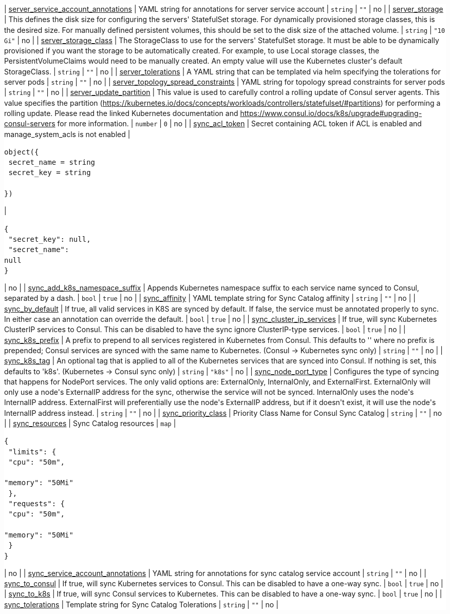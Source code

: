 | <a name="input_server_service_account_annotations"></a> [server\_service\_account\_annotations](#input\_server\_service\_account\_annotations) | YAML string for annotations for server service account | `string` | `""` | no |
| <a name="input_server_storage"></a> [server\_storage](#input\_server\_storage) | This defines the disk size for configuring the servers' StatefulSet storage. For dynamically provisioned storage classes, this is the desired size. For manually defined persistent volumes, this should be set to the disk size of the attached volume. | `string` | `"10Gi"` | no |
| <a name="input_server_storage_class"></a> [server\_storage\_class](#input\_server\_storage\_class) | The StorageClass to use for the servers' StatefulSet storage. It must be able to be dynamically provisioned if you want the storage to be automatically created. For example, to use Local storage classes, the PersistentVolumeClaims would need to be manually created. An empty value will use the Kubernetes cluster's default StorageClass. | `string` | `""` | no |
| <a name="input_server_tolerations"></a> [server\_tolerations](#input\_server\_tolerations) | A YAML string that can be templated via helm specifying the tolerations for server pods | `string` | `""` | no |
| <a name="input_server_topology_spread_constraints"></a> [server\_topology\_spread\_constraints](#input\_server\_topology\_spread\_constraints) | YAML string for topology spread constraints for server pods | `string` | `""` | no |
| <a name="input_server_update_partition"></a> [server\_update\_partition](#input\_server\_update\_partition) | This value is used to carefully control a rolling update of Consul server agents. This value specifies the partition (https://kubernetes.io/docs/concepts/workloads/controllers/statefulset/#partitions) for performing a rolling update. Please read the linked Kubernetes documentation and https://www.consul.io/docs/k8s/upgrade#upgrading-consul-servers for more information. | `number` | `0` | no |
| <a name="input_sync_acl_token"></a> [sync\_acl\_token](#input\_sync\_acl\_token) | Secret containing ACL token if ACL is enabled and manage\_system\_acls is not enabled | <pre>object({<br>    secret_name = string<br>    secret_key  = string<br>  })</pre> | <pre>{<br>  "secret_key": null,<br>  "secret_name": null<br>}</pre> | no |
| <a name="input_sync_add_k8s_namespace_suffix"></a> [sync\_add\_k8s\_namespace\_suffix](#input\_sync\_add\_k8s\_namespace\_suffix) | Appends Kubernetes namespace suffix to each service name synced to Consul, separated by a dash. | `bool` | `true` | no |
| <a name="input_sync_affinity"></a> [sync\_affinity](#input\_sync\_affinity) | YAML template string for Sync Catalog affinity | `string` | `""` | no |
| <a name="input_sync_by_default"></a> [sync\_by\_default](#input\_sync\_by\_default) | If true, all valid services in K8S are synced by default. If false, the service must be annotated properly to sync. In either case an annotation can override the default. | `bool` | `true` | no |
| <a name="input_sync_cluster_ip_services"></a> [sync\_cluster\_ip\_services](#input\_sync\_cluster\_ip\_services) | If true, will sync Kubernetes ClusterIP services to Consul. This can be disabled to have the sync ignore ClusterIP-type services. | `bool` | `true` | no |
| <a name="input_sync_k8s_prefix"></a> [sync\_k8s\_prefix](#input\_sync\_k8s\_prefix) | A prefix to prepend to all services registered in Kubernetes from Consul. This defaults to '' where no prefix is prepended; Consul services are synced with the same name to Kubernetes. (Consul -> Kubernetes sync only) | `string` | `""` | no |
| <a name="input_sync_k8s_tag"></a> [sync\_k8s\_tag](#input\_sync\_k8s\_tag) | An optional tag that is applied to all of the Kubernetes services that are synced into Consul. If nothing is set, this defaults to 'k8s'. (Kubernetes -> Consul sync only) | `string` | `"k8s"` | no |
| <a name="input_sync_node_port_type"></a> [sync\_node\_port\_type](#input\_sync\_node\_port\_type) | Configures the type of syncing that happens for NodePort services. The only valid options are: ExternalOnly, InternalOnly, and ExternalFirst. ExternalOnly will only use a node's ExternalIP address for the sync, otherwise the service will not be synced. InternalOnly uses the node's InternalIP address. ExternalFirst will preferentially use the node's ExternalIP address, but if it doesn't exist, it will use the node's InternalIP address instead. | `string` | `""` | no |
| <a name="input_sync_priority_class"></a> [sync\_priority\_class](#input\_sync\_priority\_class) | Priority Class Name for Consul Sync Catalog | `string` | `""` | no |
| <a name="input_sync_resources"></a> [sync\_resources](#input\_sync\_resources) | Sync Catalog resources | `map` | <pre>{<br>  "limits": {<br>    "cpu": "50m",<br>    "memory": "50Mi"<br>  },<br>  "requests": {<br>    "cpu": "50m",<br>    "memory": "50Mi"<br>  }<br>}</pre> | no |
| <a name="input_sync_service_account_annotations"></a> [sync\_service\_account\_annotations](#input\_sync\_service\_account\_annotations) | YAML string for annotations for sync catalog service account | `string` | `""` | no |
| <a name="input_sync_to_consul"></a> [sync\_to\_consul](#input\_sync\_to\_consul) | If true, will sync Kubernetes services to Consul. This can be disabled to have a one-way sync. | `bool` | `true` | no |
| <a name="input_sync_to_k8s"></a> [sync\_to\_k8s](#input\_sync\_to\_k8s) | If true, will sync Consul services to Kubernetes. This can be disabled to have a one-way sync. | `bool` | `true` | no |
| <a name="input_sync_tolerations"></a> [sync\_tolerations](#input\_sync\_tolerations) | Template string for Sync Catalog Tolerations | `string` | `""` | no |
